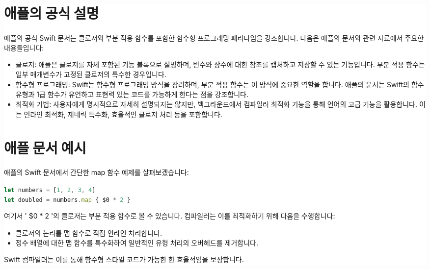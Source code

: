 # 애플의 공식 설명

애플의 공식 Swift 문서는 클로저와 부분 적용 함수를 포함한 함수형 프로그래밍 패러다임을 강조합니다. 다음은 애플의 문서와 관련 자료에서 주요한 내용들입니다:

- 클로저: 애플은 클로저를 자체 포함된 기능 블록으로 설명하며, 변수와 상수에 대한 참조를 캡처하고 저장할 수 있는 기능입니다. 부분 적용 함수는 일부 매개변수가 고정된 클로저의 특수한 경우입니다.
- 함수형 프로그래밍: Swift는 함수형 프로그래밍 방식을 장려하며, 부분 적용 함수는 이 방식에 중요한 역할을 합니다. 애플의 문서는 Swift의 함수 유형과 1급 함수가 유연하고 표현력 있는 코드를 가능하게 한다는 점을 강조합니다.
- 최적화 기법: 사용자에게 명시적으로 자세히 설명되지는 않지만, 백그라운드에서 컴파일러 최적화 기능을 통해 언어의 고급 기능을 활용합니다. 이는 인라인 최적화, 제네릭 특수화, 효율적인 클로저 처리 등을 포함합니다.

# 애플 문서 예시

<div class="content-ad"></div>

애플의 Swift 문서에서 간단한 map 함수 예제를 살펴보겠습니다:

```js
let numbers = [1, 2, 3, 4]
let doubled = numbers.map { $0 * 2 }
```

여기서 ' $0 \* 2 '의 클로저는 부분 적용 함수로 볼 수 있습니다. 컴파일러는 이를 최적화하기 위해 다음을 수행합니다:

- 클로저의 논리를 맵 함수로 직접 인라인 처리합니다.
- 정수 배열에 대한 맵 함수를 특수화하여 일반적인 유형 처리의 오버헤드를 제거합니다.

<div class="content-ad"></div>

Swift 컴파일러는 이를 통해 함수형 스타일 코드가 가능한 한 효율적임을 보장합니다.
